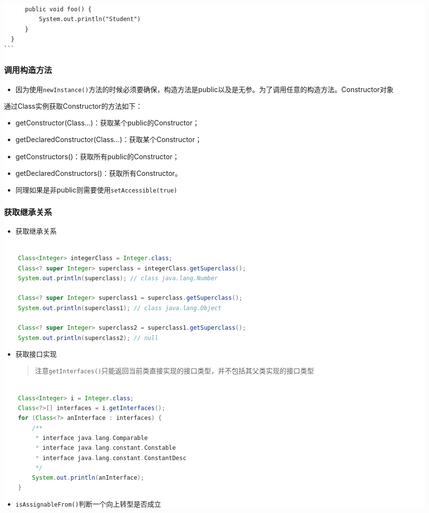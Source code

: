           public void foo() {
              System.out.println("Student")
          }
      }
    ```

### 调用构造方法

- 因为使用`newInstance()`方法的时候必须要确保，构造方法是public以及是无参。为了调用任意的构造方法。Constructor对象

通过Class实例获取Constructor的方法如下：

  - getConstructor(Class...)：获取某个public的Constructor；

  - getDeclaredConstructor(Class...)：获取某个Constructor；

  - getConstructors()：获取所有public的Constructor；

  - getDeclaredConstructors()：获取所有Constructor。

- 同理如果是非public则需要使用`setAccessible(true)`


### 获取继承关系

- 获取继承关系

```java

    Class<Integer> integerClass = Integer.class;
    Class<? super Integer> superclass = integerClass.getSuperclass();
    System.out.println(superclass); // class java.lang.Number

    Class<? super Integer> superclass1 = superclass.getSuperclass();
    System.out.println(superclass1); // class java.lang.Object

    Class<? super Integer> superclass2 = superclass1.getSuperclass();
    System.out.println(superclass2); // null
  ```

- 获取接口实现

    > 注意`getInterfaces()`只能返回当前类直接实现的接口类型，并不包括其父类实现的接口类型

```java

    Class<Integer> i = Integer.class;
    Class<?>[] interfaces = i.getInterfaces();
    for (Class<?> anInterface : interfaces) {
        /**
         * interface java.lang.Comparable
         * interface java.lang.constant.Constable
         * interface java.lang.constant.ConstantDesc
         */
        System.out.println(anInterface);
    }

```

- `isAssignableFrom()`判断一个向上转型是否成立

